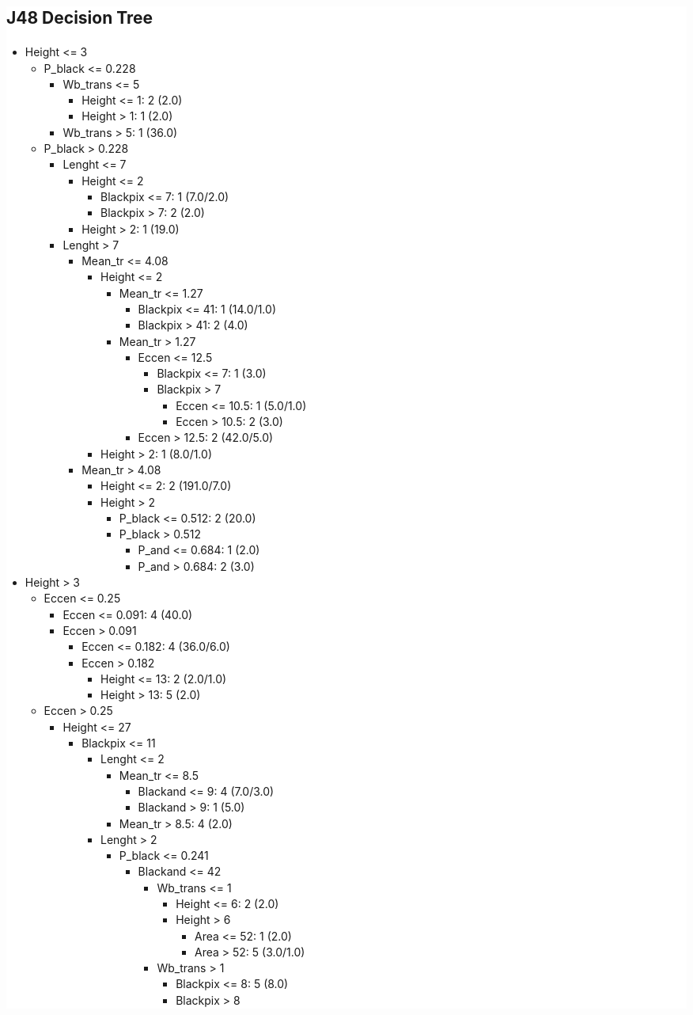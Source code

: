 
## J48 Decision Tree

* Height <= 3
	* P_black <= 0.228
		* Wb_trans <= 5
			* Height <= 1: 2 (2.0)
			* Height > 1: 1 (2.0)
		* Wb_trans > 5: 1 (36.0)
	* P_black > 0.228
		* Lenght <= 7
			* Height <= 2
				* Blackpix <= 7: 1 (7.0/2.0)
				* Blackpix > 7: 2 (2.0)
			* Height > 2: 1 (19.0)
		* Lenght > 7
			* Mean_tr <= 4.08
				* Height <= 2
					* Mean_tr <= 1.27
						* Blackpix <= 41: 1 (14.0/1.0)
						* Blackpix > 41: 2 (4.0)
					* Mean_tr > 1.27
						* Eccen <= 12.5
							* Blackpix <= 7: 1 (3.0)
							* Blackpix > 7
								* Eccen <= 10.5: 1 (5.0/1.0)
								* Eccen > 10.5: 2 (3.0)
						* Eccen > 12.5: 2 (42.0/5.0)
				* Height > 2: 1 (8.0/1.0)
			* Mean_tr > 4.08
				* Height <= 2: 2 (191.0/7.0)
				* Height > 2
					* P_black <= 0.512: 2 (20.0)
					* P_black > 0.512
						* P_and <= 0.684: 1 (2.0)
						* P_and > 0.684: 2 (3.0)
* Height > 3
	* Eccen <= 0.25
		* Eccen <= 0.091: 4 (40.0)
		* Eccen > 0.091
			* Eccen <= 0.182: 4 (36.0/6.0)
			* Eccen > 0.182
				* Height <= 13: 2 (2.0/1.0)
				* Height > 13: 5 (2.0)
	* Eccen > 0.25
		* Height <= 27
			* Blackpix <= 11
				* Lenght <= 2
					* Mean_tr <= 8.5
						* Blackand <= 9: 4 (7.0/3.0)
						* Blackand > 9: 1 (5.0)
					* Mean_tr > 8.5: 4 (2.0)
				* Lenght > 2
					* P_black <= 0.241
						* Blackand <= 42
							* Wb_trans <= 1
								* Height <= 6: 2 (2.0)
								* Height > 6
									* Area <= 52: 1 (2.0)
									* Area > 52: 5 (3.0/1.0)
							* Wb_trans > 1
								* Blackpix <= 8: 5 (8.0)
								* Blackpix > 8
